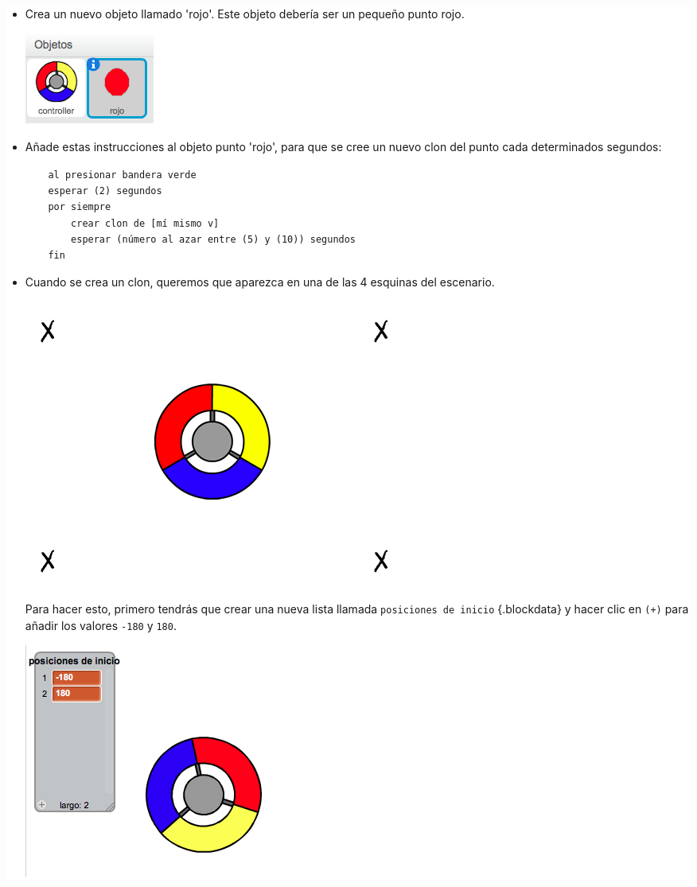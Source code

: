 + Crea un nuevo objeto llamado 'rojo'. Este objeto debería ser un pequeño punto rojo.

	![screenshot](dots-red.png)

+ Añade estas instrucciones al objeto punto 'rojo', para que se cree un nuevo clon del punto cada determinados segundos:

	```blocks
		al presionar bandera verde
		esperar (2) segundos
		por siempre
   			crear clon de [mí mismo v]
   			esperar (número al azar entre (5) y (10)) segundos
		fin
	```

+ Cuando se crea un clon, queremos que aparezca en una de las 4 esquinas del escenario.

	![screenshot](dots-start.png)

	Para hacer esto, primero tendrás que crear una nueva lista llamada `posiciones de inicio` {.blockdata} y hacer clic en `(+)` para añadir los valores `-180` y `180`.

	![screenshot](dots-list.png)
